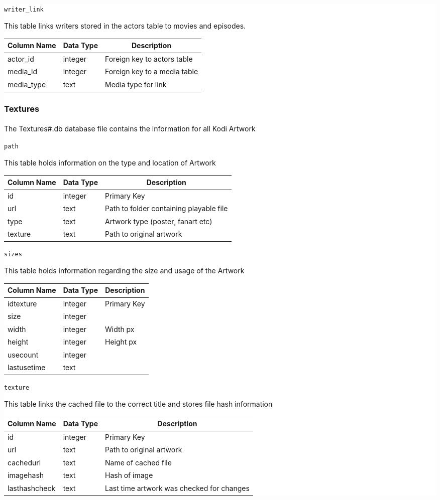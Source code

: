 `writer_link`

This table links writers stored in the actors table to movies and episodes.

| Column Name | Data Type | Description                  |
| ----------- | --------- | ---------------------------- |
| actor_id    | integer   | Foreign key to actors table  |
| media_id    | integer   | Foreign key to a media table |
| media_type  | text      | Media type for link          |

### Textures

The Textures#.db database file contains the information for all Kodi Artwork

`path`

This table holds information on the type and location of Artwork

| Column Name | Data Type | Description                             |
| ----------- | --------- | --------------------------------------- |
| id          | integer   | Primary Key                             |
| url         | text      | Path to folder containing playable file |
| type        | text      | Artwork type (poster, fanart etc)       |
| texture     | text      | Path to original artwork                |

`sizes`

This table holds information regarding the size and usage of the Artwork

| Column Name | Data Type | Description |
| ----------- | --------- | ----------- |
| idtexture   | integer   | Primary Key |
| size        | integer   |             |
| width       | integer   | Width px    |
| height      | integer   | Height px   |
| usecount    | integer   |             |
| lastusetime | text      |             |

`texture`

This table links the cached file to the correct title and stores file hash
information

| Column Name   | Data Type | Description                               |
| ------------- | --------- | ----------------------------------------- |
| id            | integer   | Primary Key                               |
| url           | text      | Path to original artwork                  |
| cachedurl     | text      | Name of cached file                       |
| imagehash     | text      | Hash of image                             |
| lasthashcheck | text      | Last time artwork was checked for changes |
